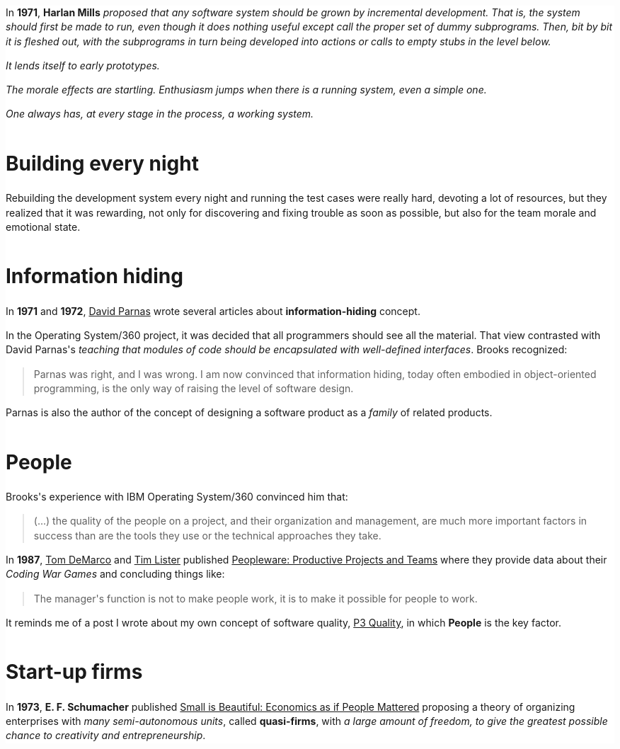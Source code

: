In **1971**, **Harlan Mills** _proposed that any software system should be grown by incremental development. That is, the system should first be made to run, even though it does nothing useful except call the proper set of dummy subprograms. Then, bit by bit it is fleshed out, with the subprograms in turn being developed into actions or calls to empty stubs in the level below._

_It lends itself to early prototypes._

_The morale effects are startling. Enthusiasm jumps when there is a running system, even a simple one._

_One always has, at every stage in the process, a working system._

# Building every night

Rebuilding the development system every night and running the test cases were really hard, devoting a lot of resources, but they realized that it was rewarding, not only for discovering and fixing trouble as soon as possible, but also for the team morale and emotional state.

# Information hiding

In **1971** and **1972**, <a href="http://wiki.c2.com/?DavidParnas">David Parnas</a> wrote several articles about **information-hiding** concept. 

In the Operating System/360 project, it was decided that all programmers should see all the material. That view contrasted with David Parnas's _teaching that modules of code should be encapsulated with well-defined interfaces_. Brooks recognized:

> Parnas was right, and I was wrong. I am now convinced that information hiding, today often embodied in object-oriented programming, is the only way of raising the level of software design.

Parnas is also the author of the concept of designing a software product as a _family_ of related products. 

# People

Brooks's experience with IBM Operating System/360 convinced him that:

> (...) the quality of the people on a project, and their organization and management, are much more important factors in success than are the tools they use or the technical approaches they take.

In **1987**, <a href="http://wiki.c2.com/?TomDeMarco" target="_blank">Tom DeMarco</a> and <a href="http://wiki.c2.com/?TimLister" target="_blank">Tim Lister</a> published <a href="http://wiki.c2.com/?PeopleWare" target="_blank">Peopleware: Productive Projects and Teams</a> where they provide data about their _Coding War Games_ and concluding things like:

> The manager's function is not to make people work, it is to make it possible for people to work.

It reminds me of a post I wrote about my own concept of software quality, <a href="/2017/07/09/P3-Quality/">P3 Quality</a>, in which **People** is the key factor.

# Start-up firms

In **1973**, **E. F. Schumacher** published <a href="https://www.goodreads.com/book/show/1117634.Small_Is_Beautiful" target="_blank">Small is Beautiful: Economics as if People Mattered</a> proposing a theory of organizing enterprises with _many semi-autonomous units_, called **quasi-firms**, with _a large amount of freedom, to give the greatest possible chance to creativity and entrepreneurship_.
